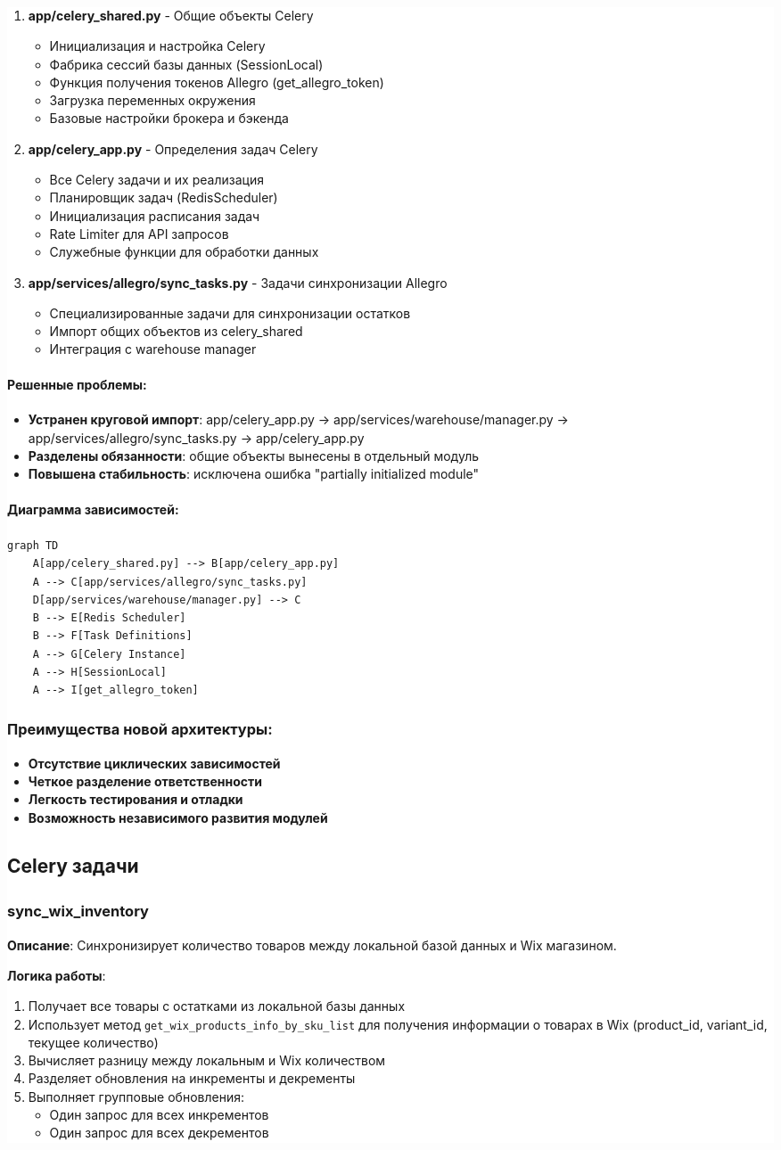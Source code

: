 1. **app/celery_shared.py** - Общие объекты Celery
   - Инициализация и настройка Celery
   - Фабрика сессий базы данных (SessionLocal)
   - Функция получения токенов Allegro (get_allegro_token)
   - Загрузка переменных окружения
   - Базовые настройки брокера и бэкенда

2. **app/celery_app.py** - Определения задач Celery
   - Все Celery задачи и их реализация
   - Планировщик задач (RedisScheduler)
   - Инициализация расписания задач
   - Rate Limiter для API запросов
   - Служебные функции для обработки данных

3. **app/services/allegro/sync_tasks.py** - Задачи синхронизации Allegro
   - Специализированные задачи для синхронизации остатков
   - Импорт общих объектов из celery_shared
   - Интеграция с warehouse manager

#### Решенные проблемы:
- **Устранен круговой импорт**: app/celery_app.py → app/services/warehouse/manager.py → app/services/allegro/sync_tasks.py → app/celery_app.py
- **Разделены обязанности**: общие объекты вынесены в отдельный модуль
- **Повышена стабильность**: исключена ошибка "partially initialized module"

#### Диаграмма зависимостей:

```mermaid
graph TD
    A[app/celery_shared.py] --> B[app/celery_app.py]
    A --> C[app/services/allegro/sync_tasks.py]
    D[app/services/warehouse/manager.py] --> C
    B --> E[Redis Scheduler]
    B --> F[Task Definitions]
    A --> G[Celery Instance]
    A --> H[SessionLocal]
    A --> I[get_allegro_token]
```

### Преимущества новой архитектуры:
- **Отсутствие циклических зависимостей**
- **Четкое разделение ответственности**
- **Легкость тестирования и отладки**
- **Возможность независимого развития модулей**

## Celery задачи

### sync_wix_inventory
**Описание**: Синхронизирует количество товаров между локальной базой данных и Wix магазином.

**Логика работы**:
1. Получает все товары с остатками из локальной базы данных
2. Использует метод `get_wix_products_info_by_sku_list` для получения информации о товарах в Wix (product_id, variant_id, текущее количество)
3. Вычисляет разницу между локальным и Wix количеством
4. Разделяет обновления на инкременты и декременты
5. Выполняет групповые обновления:
   - Один запрос для всех инкрементов
   - Один запрос для всех декрементов
